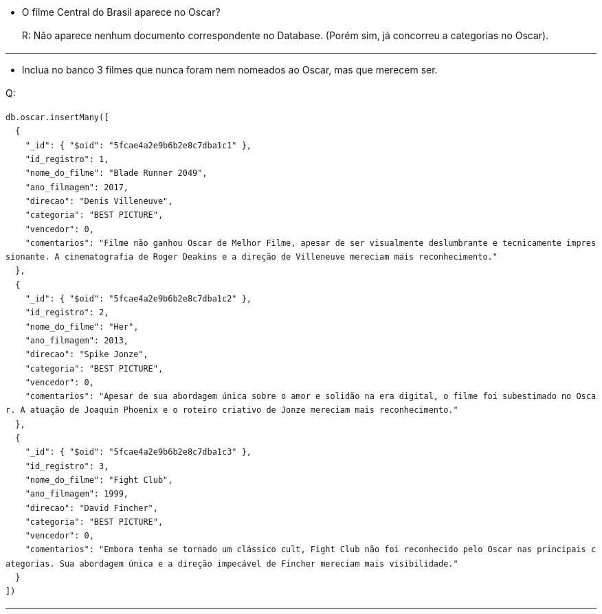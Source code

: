 
- O filme Central do Brasil aparece no Oscar?

  R: Não aparece nenhum documento correspondente no Database. (Porém sim, já concorreu a categorias no Oscar).

---

- Inclua no banco 3 filmes que nunca foram nem nomeados ao Oscar, mas que merecem ser.

Q:

```
db.oscar.insertMany([
  {
    "_id": { "$oid": "5fcae4a2e9b6b2e8c7dba1c1" },
    "id_registro": 1,
    "nome_do_filme": "Blade Runner 2049",
    "ano_filmagem": 2017,
    "direcao": "Denis Villeneuve",
    "categoria": "BEST PICTURE",
    "vencedor": 0,
    "comentarios": "Filme não ganhou Oscar de Melhor Filme, apesar de ser visualmente deslumbrante e tecnicamente impressionante. A cinematografia de Roger Deakins e a direção de Villeneuve mereciam mais reconhecimento."
  },
  {
    "_id": { "$oid": "5fcae4a2e9b6b2e8c7dba1c2" },
    "id_registro": 2,
    "nome_do_filme": "Her",
    "ano_filmagem": 2013,
    "direcao": "Spike Jonze",
    "categoria": "BEST PICTURE",
    "vencedor": 0,
    "comentarios": "Apesar de sua abordagem única sobre o amor e solidão na era digital, o filme foi subestimado no Oscar. A atuação de Joaquin Phoenix e o roteiro criativo de Jonze mereciam mais reconhecimento."
  },
  {
    "_id": { "$oid": "5fcae4a2e9b6b2e8c7dba1c3" },
    "id_registro": 3,
    "nome_do_filme": "Fight Club",
    "ano_filmagem": 1999,
    "direcao": "David Fincher",
    "categoria": "BEST PICTURE",
    "vencedor": 0,
    "comentarios": "Embora tenha se tornado um clássico cult, Fight Club não foi reconhecido pelo Oscar nas principais categorias. Sua abordagem única e a direção impecável de Fincher mereciam mais visibilidade."
  }
])

```

---